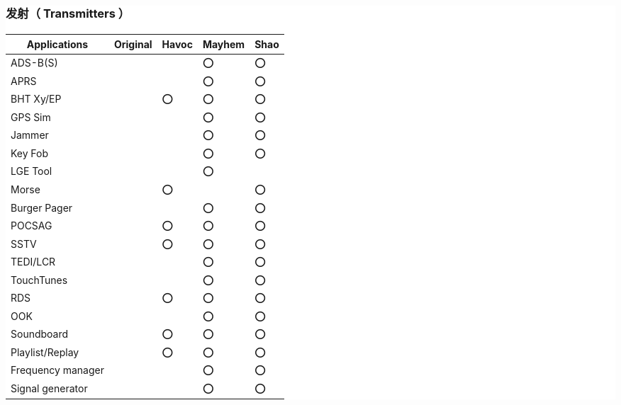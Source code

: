 ### 发射（ Transmitters ）

| Applications      | Original | Havoc | Mayhem | Shao |
| ----------------- | -------- | ----- | ------ | ---- |
| ADS-B(S)          |          |       | :o:    | :o:  |
| APRS              |          |       | :o:    | :o:  |
| BHT Xy/EP         |          | :o:   | :o:    | :o:  |
| GPS Sim           |          |       | :o:    | :o:  |
| Jammer            |          |       | :o:    | :o:  |
| Key Fob           |          |       | :o:    | :o:  |
| LGE Tool          |          |       | :o:    |      |
| Morse             |          | :o:   |        | :o:  |
| Burger Pager      |          |       | :o:    | :o:  |
| POCSAG            |          | :o:   | :o:    | :o:  |
| SSTV              |          | :o:   | :o:    | :o:  |
| TEDI/LCR          |          |       | :o:    | :o:  |
| TouchTunes        |          |       | :o:    | :o:  |
| RDS               |          | :o:   | :o:    | :o:  |
| OOK               |          |       | :o:    | :o:  |
| Soundboard        |          | :o:   | :o:    | :o:  |
| Playlist/Replay   |          | :o:   | :o:    | :o:  |
| Frequency manager |          |       | :o:    | :o:  |
| Signal generator  |          |       | :o:    | :o:  |
